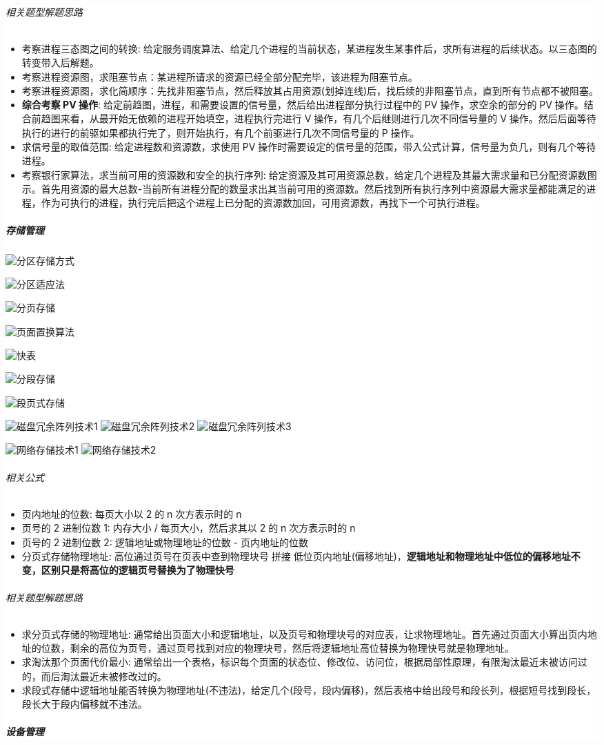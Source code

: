 ###### 相关题型解题思路

- 考察进程三态图之间的转换: 给定服务调度算法、给定几个进程的当前状态，某进程发生某事件后，求所有进程的后续状态。以三态图的转变带入后解题。
- 考察进程资源图，求阻塞节点：某进程所请求的资源已经全部分配完毕，该进程为阻塞节点。
- 考察进程资源图，求化简顺序：先找非阻塞节点，然后释放其占用资源(划掉连线)后，找后续的非阻塞节点，直到所有节点都不被阻塞。
- **综合考察 PV 操作**: 给定前趋图，进程，和需要设置的信号量，然后给出进程部分执行过程中的 PV 操作，求空余的部分的 PV 操作。结合前趋图来看，从最开始无依赖的进程开始填空，进程执行完进行 V 操作，有几个后继则进行几次不同信号量的 V 操作。然后后面等待执行的进行的前驱如果都执行完了，则开始执行，有几个前驱进行几次不同信号量的 P 操作。
- 求信号量的取值范围: 给定进程数和资源数，求使用 PV 操作时需要设定的信号量的范围，带入公式计算，信号量为负几，则有几个等待进程。
- 考察银行家算法，求当前可用的资源数和安全的执行序列: 给定资源及其可用资源总数，给定几个进程及其最大需求量和已分配资源数图示。首先用资源的最大总数-当前所有进程分配的数量求出其当前可用的资源数。然后找到所有执行序列中资源最大需求量都能满足的进程，作为可执行的进程，执行完后把这个进程上已分配的资源数加回，可用资源数，再找下一个可执行进程。

##### 存储管理

![分区存储方式](https://jsd.cdn.zzko.cn/gh/Humble-Xiang/picx-images@master/Development/image.qmuxffsi1n4.webp "分区存储方式")

![分区适应法](https://jsd.cdn.zzko.cn/gh/Humble-Xiang/picx-images@master/Development/image.32xww0kvkcy0.webp "分区适应法")

![分页存储](https://jsd.cdn.zzko.cn/gh/Humble-Xiang/picx-images@master/Development/image.2scnsm54dvc0.webp "分页存储")

![页面置换算法](https://jsd.cdn.zzko.cn/gh/Humble-Xiang/picx-images@master/Development/image.727k1ckq7ms0.webp "页面置换算法")

![快表](https://jsd.cdn.zzko.cn/gh/Humble-Xiang/picx-images@master/Development/image.3iiym37nnks0.webp "快表")

![分段存储](https://jsd.cdn.zzko.cn/gh/Humble-Xiang/picx-images@master/Development/image.18syec51w934.webp "分段存储")

![段页式存储](https://jsd.cdn.zzko.cn/gh/Humble-Xiang/picx-images@master/Development/image.4tqudwbw0om0.webp "段页式存储")

![磁盘冗余阵列技术1](https://jsd.cdn.zzko.cn/gh/Humble-Xiang/picx-images@master/Development/image.3t761ry4bgk0.webp "磁盘冗余阵列技术1")
![磁盘冗余阵列技术2](https://jsd.cdn.zzko.cn/gh/Humble-Xiang/picx-images@master/Development/image.60ydmembgxg0.webp "磁盘冗余阵列技术2")
![磁盘冗余阵列技术3](https://jsd.cdn.zzko.cn/gh/Humble-Xiang/picx-images@master/Development/image.1cnolw5yuxr.webp "磁盘冗余阵列技术3")

![网络存储技术1](https://jsd.cdn.zzko.cn/gh/Humble-Xiang/picx-images@master/Development/image.5mtt846n0pw0.webp "网络存储技术1")
![网络存储技术2](https://jsd.cdn.zzko.cn/gh/Humble-Xiang/picx-images@master/Development/image.2y6ond2fhi20.webp "网络存储技术2")

###### 相关公式

- 页内地址的位数: 每页大小以 2 的 n 次方表示时的 n
- 页号的 2 进制位数 1: 内存大小 / 每页大小，然后求其以 2 的 n 次方表示时的 n
- 页号的 2 进制位数 2: 逻辑地址或物理地址的位数 - 页内地址的位数
- 分页式存储物理地址: 高位通过页号在页表中查到物理块号 拼接 低位页内地址(偏移地址)，**逻辑地址和物理地址中低位的偏移地址不变，区别只是将高位的逻辑页号替换为了物理快号**

###### 相关题型解题思路

- 求分页式存储的物理地址: 通常给出页面大小和逻辑地址，以及页号和物理块号的对应表，让求物理地址。首先通过页面大小算出页内地址的位数，剩余的高位为页号，通过页号找到对应的物理块号，然后将逻辑地址高位替换为物理快号就是物理地址。
- 求淘汰那个页面代价最小: 通常给出一个表格，标识每个页面的状态位、修改位、访问位，根据局部性原理，有限淘汰最近未被访问过的，而后淘汰最近未被修改过的。
- 求段式存储中逻辑地址能否转换为物理地址(不违法)，给定几个(段号，段内偏移)，然后表格中给出段号和段长列，根据短号找到段长，段长大于段内偏移就不违法。

##### 设备管理
